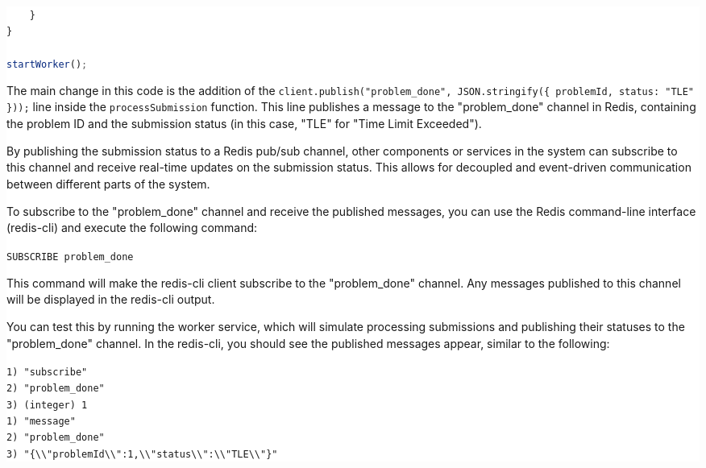 ```TypeScript
    }
}

startWorker();
```

The main change in this code is the addition of the `client.publish("problem_done", JSON.stringify({ problemId, status: "TLE" }));` line inside the `processSubmission` function. This line publishes a message to the "problem_done" channel in Redis, containing the problem ID and the submission status (in this case, "TLE" for "Time Limit Exceeded").

By publishing the submission status to a Redis pub/sub channel, other components or services in the system can subscribe to this channel and receive real-time updates on the submission status. This allows for decoupled and event-driven communication between different parts of the system.

  

To subscribe to the "problem_done" channel and receive the published messages, you can use the Redis command-line interface (redis-cli) and execute the following command:

```Plain
SUBSCRIBE problem_done
```

This command will make the redis-cli client subscribe to the "problem_done" channel. Any messages published to this channel will be displayed in the redis-cli output.

  

You can test this by running the worker service, which will simulate processing submissions and publishing their statuses to the "problem_done" channel. In the redis-cli, you should see the published messages appear, similar to the following:

```Plain
1) "subscribe"
2) "problem_done"
3) (integer) 1
1) "message"
2) "problem_done"
3) "{\\"problemId\\":1,\\"status\\":\\"TLE\\"}"
```